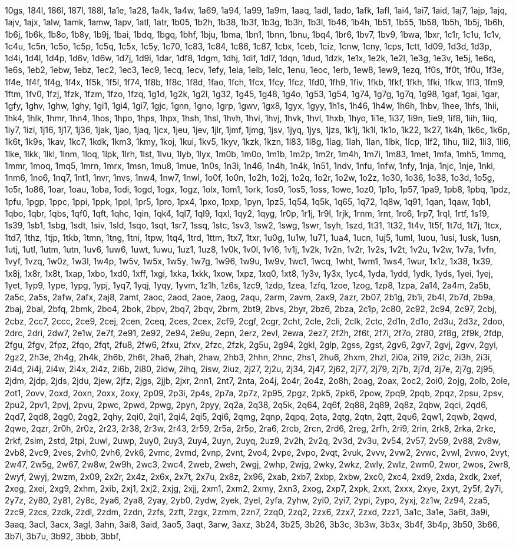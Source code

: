 10gs, 184l, 186l, 187l, 188l, 1a1e, 1a28, 1a4k, 1a4w, 1a69, 1a94, 1a99, 1a9m, 1aaq, 1adl, 1ado, 1afk, 1afl, 1ai4, 1ai7, 1aid, 1aj7, 1ajp, 1ajq, 1ajv, 1ajx, 1alw, 1amk, 1amw, 1apv, 1atl, 1atr, 1b05, 1b2h, 1b38, 1b3f, 1b3g, 1b3h, 1b3l, 1b46, 1b4h, 1b51, 1b55, 1b58, 1b5h, 1b5j, 1b6h, 1b6j, 1b6k, 1b8o, 1b8y, 1b9j, 1bai, 1bdq, 1bgq, 1bhf, 1bju, 1bma, 1bn1, 1bnn, 1bnu, 1bq4, 1br6, 1bv7, 1bv9, 1bwa, 1bxr, 1c1r, 1c1u, 1c1v, 1c4u, 1c5n, 1c5o, 1c5p, 1c5q, 1c5x, 1c5y, 1c70, 1c83, 1c84, 1c86, 1c87, 1cbx, 1ceb, 1ciz, 1cnw, 1cny, 1cps, 1ctt, 1d09, 1d3d, 1d3p, 1d4i, 1d4l, 1d4p, 1d6v, 1d6w, 1d7j, 1d9i, 1dar, 1df8, 1dgm, 1dhj, 1dif, 1dl7, 1dqn, 1dud, 1dzk, 1e1x, 1e2k, 1e2l, 1e3g, 1e3v, 1e5j, 1e6q, 1e6s, 1eb2, 1ebw, 1ebz, 1ec2, 1ec3, 1ec9, 1ecq, 1ecv, 1efy, 1ela, 1elb, 1elc, 1enu, 1eoc, 1erb, 1ew8, 1ew9, 1ezq, 1f0s, 1f0t, 1f0u, 1f3e, 1f4e, 1f4f, 1f4g, 1f4x, 1f5k, 1f5l, 1f74, 1f8b, 1f8c, 1f8d, 1fao, 1fch, 1fcx, 1fcy, 1fcz, 1fd0, 1fh9, 1fiv, 1fkb, 1fkf, 1fkh, 1fki, 1fkw, 1fl3, 1fm9, 1ftm, 1fv0, 1fzj, 1fzk, 1fzm, 1fzo, 1fzq, 1g1d, 1g2k, 1g2l, 1g32, 1g45, 1g48, 1g4o, 1g53, 1g54, 1g74, 1g7g, 1g7q, 1g98, 1gaf, 1gai, 1gar, 1gfy, 1ghv, 1ghw, 1ghy, 1gi1, 1gi4, 1gi7, 1gjc, 1gnn, 1gno, 1grp, 1gwv, 1gx8, 1gyx, 1gyy, 1h1s, 1h46, 1h4w, 1h6h, 1hbv, 1hee, 1hfs, 1hii, 1hk4, 1hlk, 1hmr, 1hn4, 1hos, 1hpo, 1hps, 1hpx, 1hsh, 1hsl, 1hvh, 1hvi, 1hvj, 1hvk, 1hvl, 1hxb, 1hyo, 1i1e, 1i37, 1i9n, 1ie9, 1if8, 1iih, 1iiq, 1iy7, 1izi, 1j16, 1j17, 1j36, 1jak, 1jao, 1jaq, 1jcx, 1jeu, 1jev, 1jlr, 1jmf, 1jmg, 1jsv, 1jyq, 1jys, 1jzs, 1k1j, 1k1l, 1k1o, 1k22, 1k27, 1k4h, 1k6c, 1k6p, 1k6t, 1k9s, 1kav, 1kc7, 1kdk, 1km3, 1kmy, 1koj, 1kui, 1kv5, 1kyv, 1kzk, 1kzn, 1l83, 1l8g, 1lag, 1lah, 1lan, 1lbk, 1lcp, 1lf2, 1lhu, 1li2, 1li3, 1li6, 1lke, 1lkk, 1lkl, 1lnm, 1loq, 1lpk, 1lrh, 1lst, 1lvu, 1lyb, 1lyx, 1m0b, 1m0o, 1m1b, 1m2p, 1m2r, 1m4h, 1m7i, 1m83, 1met, 1mfa, 1mh5, 1mmq, 1mmr, 1moq, 1mq5, 1mrn, 1mrx, 1msn, 1mu8, 1mue, 1n0s, 1n3i, 1n46, 1n4h, 1n4k, 1n51, 1ndv, 1nfu, 1nfw, 1nfy, 1nja, 1njc, 1nje, 1nki, 1nm6, 1no6, 1nq7, 1nt1, 1nvr, 1nvs, 1nw4, 1nw7, 1nwl, 1o0f, 1o0n, 1o2h, 1o2j, 1o2q, 1o2r, 1o2w, 1o2z, 1o30, 1o36, 1o38, 1o3d, 1o5g, 1o5r, 1o86, 1oar, 1oau, 1oba, 1odi, 1ogd, 1ogx, 1ogz, 1olx, 1om1, 1ork, 1os0, 1os5, 1oss, 1owe, 1oz0, 1p1o, 1p57, 1pa9, 1pb8, 1pbq, 1pdz, 1pfu, 1pgp, 1ppc, 1ppi, 1ppk, 1ppl, 1pr5, 1pro, 1px4, 1pxo, 1pxp, 1pyn, 1pz5, 1q54, 1q5k, 1q65, 1q72, 1q8w, 1q91, 1qan, 1qaw, 1qb1, 1qbo, 1qbr, 1qbs, 1qf0, 1qft, 1qhc, 1qin, 1qk4, 1ql7, 1ql9, 1qxl, 1qy2, 1qyg, 1r0p, 1r1j, 1r9l, 1rjk, 1rnm, 1rnt, 1ro6, 1rp7, 1rql, 1rtf, 1s19, 1s39, 1sb1, 1sbg, 1sdt, 1siv, 1sld, 1sqo, 1sqt, 1sr7, 1ssq, 1stc, 1sv3, 1sw2, 1swg, 1swr, 1syh, 1szd, 1t31, 1t32, 1t4v, 1t5f, 1t7d, 1t7j, 1tcx, 1td7, 1thz, 1tjp, 1tkb, 1tmn, 1tng, 1tni, 1tpw, 1tq4, 1trd, 1ttm, 1tx7, 1txr, 1u0g, 1u1w, 1u71, 1ua4, 1ucn, 1uj5, 1uml, 1uou, 1usi, 1usk, 1usn, 1utj, 1utl, 1utm, 1utn, 1uv6, 1uw6, 1uwt, 1uwu, 1uz1, 1uz8, 1v0k, 1v0l, 1v16, 1v1j, 1v2k, 1v2n, 1v2r, 1v2s, 1v2t, 1v2u, 1v2w, 1v7a, 1vfn, 1vyf, 1vzq, 1w0z, 1w3l, 1w4p, 1w5v, 1w5x, 1w5y, 1w7g, 1w96, 1w9u, 1w9v, 1wc1, 1wcq, 1wht, 1wm1, 1ws4, 1wur, 1x1z, 1x38, 1x39, 1x8j, 1x8r, 1x8t, 1xap, 1xbo, 1xd0, 1xff, 1xgi, 1xka, 1xkk, 1xow, 1xpz, 1xq0, 1xt8, 1y3v, 1y3x, 1yc4, 1yda, 1ydd, 1ydk, 1yds, 1yei, 1yej, 1yet, 1yp9, 1ype, 1ypg, 1ypj, 1yq7, 1yqj, 1yqy, 1yvm, 1z1h, 1z6s, 1zc9, 1zdp, 1zea, 1zfq, 1zoe, 1zog, 1zp8, 1zpa, 2a14, 2a4m, 2a5b, 2a5c, 2a5s, 2afw, 2afx, 2aj8, 2amt, 2aoc, 2aod, 2aoe, 2aog, 2aqu, 2arm, 2avm, 2ax9, 2azr, 2b07, 2b1g, 2b1i, 2b4l, 2b7d, 2b9a, 2baj, 2bal, 2bfq, 2bmk, 2bo4, 2bok, 2bpv, 2bq7, 2bqv, 2brm, 2bt9, 2bvs, 2byr, 2bz6, 2bza, 2c1p, 2c80, 2c92, 2c94, 2c97, 2cbj, 2cbz, 2cc7, 2ccc, 2ce9, 2cej, 2cen, 2ceq, 2ces, 2cex, 2cf9, 2cgf, 2cgr, 2cht, 2cle, 2cli, 2clk, 2ctc, 2d1n, 2d1o, 2d3u, 2d3z, 2doo, 2drc, 2dri, 2dw7, 2e1w, 2e7f, 2e91, 2e92, 2e94, 2e9u, 2epn, 2erz, 2evl, 2ewa, 2ez7, 2f2h, 2f6t, 2f7i, 2f7o, 2f80, 2f8g, 2f9k, 2fdp, 2fgu, 2fgv, 2fpz, 2fqo, 2fqt, 2fu8, 2fw6, 2fxu, 2fxv, 2fzc, 2fzk, 2g5u, 2g94, 2gkl, 2glp, 2gss, 2gst, 2gv6, 2gv7, 2gvj, 2gvv, 2gyi, 2gz2, 2h3e, 2h4g, 2h4k, 2h6b, 2h6t, 2ha6, 2hah, 2haw, 2hb3, 2hhn, 2hnc, 2hs1, 2hu6, 2hxm, 2hzl, 2i0a, 2i19, 2i2c, 2i3h, 2i3i, 2i4d, 2i4j, 2i4w, 2i4x, 2i4z, 2i6b, 2i80, 2idw, 2ihq, 2isw, 2iuz, 2j27, 2j2u, 2j34, 2j47, 2j62, 2j77, 2j79, 2j7b, 2j7d, 2j7e, 2j7g, 2j95, 2jdm, 2jdp, 2jds, 2jdu, 2jew, 2jfz, 2jgs, 2jjb, 2jxr, 2nn1, 2nt7, 2nta, 2o4j, 2o4r, 2o4z, 2o8h, 2oag, 2oax, 2oc2, 2oi0, 2ojg, 2olb, 2ole, 2ot1, 2ovv, 2oxd, 2oxn, 2oxx, 2oxy, 2p09, 2p3i, 2p4s, 2p7a, 2p7z, 2p95, 2pgz, 2pk5, 2pk6, 2pow, 2pq9, 2pqb, 2pqz, 2psu, 2psv, 2pu2, 2pv1, 2pvj, 2pvu, 2pwc, 2pwd, 2pwg, 2pyn, 2pyy, 2q2a, 2q38, 2q5k, 2q64, 2q6f, 2q88, 2q89, 2q8z, 2qbw, 2qci, 2qd6, 2qd7, 2qd8, 2qg0, 2qg2, 2qhy, 2qi0, 2qi1, 2qi4, 2qi5, 2qi6, 2qmg, 2qnp, 2qpq, 2qta, 2qtg, 2qtn, 2qtt, 2qu6, 2qw1, 2qwb, 2qwd, 2qwe, 2qzr, 2r0h, 2r0z, 2r23, 2r38, 2r3w, 2r43, 2r59, 2r5a, 2r5p, 2ra6, 2rcb, 2rcn, 2rd6, 2reg, 2rfh, 2ri9, 2rin, 2rk8, 2rka, 2rke, 2rkf, 2sim, 2std, 2tpi, 2uwl, 2uwp, 2uy0, 2uy3, 2uy4, 2uyn, 2uyq, 2uz9, 2v2h, 2v2q, 2v3d, 2v3u, 2v54, 2v57, 2v59, 2v88, 2v8w, 2vb8, 2vc9, 2ves, 2vh0, 2vh6, 2vk6, 2vmc, 2vmd, 2vnp, 2vnt, 2vo4, 2vpe, 2vpo, 2vqt, 2vuk, 2vvv, 2vw2, 2vwc, 2vwl, 2vwo, 2vyt, 2w47, 2w5g, 2w67, 2w8w, 2w9h, 2wc3, 2wc4, 2web, 2weh, 2wgj, 2whp, 2wjg, 2wky, 2wkz, 2wly, 2wlz, 2wm0, 2wor, 2wos, 2wr8, 2wyf, 2wyj, 2wzm, 2x09, 2x2r, 2x4z, 2x6x, 2x7t, 2x7u, 2x8z, 2x96, 2xab, 2xb7, 2xbp, 2xbw, 2xc0, 2xc4, 2xd9, 2xda, 2xdk, 2xef, 2xeg, 2xei, 2xg9, 2xhm, 2xib, 2xj1, 2xj2, 2xjg, 2xjj, 2xm1, 2xm2, 2xmy, 2xn3, 2xog, 2xp7, 2xpk, 2xxt, 2xxx, 2xye, 2xyt, 2y5f, 2y7i, 2y7z, 2y80, 2y81, 2y8c, 2ya6, 2ya8, 2yay, 2yb0, 2ydw, 2yek, 2yel, 2yfa, 2yhw, 2yi0, 2yi7, 2ypi, 2ypo, 2yxj, 2z1w, 2z94, 2za5, 2zc9, 2zcs, 2zdk, 2zdl, 2zdm, 2zdn, 2zfs, 2zft, 2zgx, 2zmm, 2zn7, 2zq0, 2zq2, 2zx6, 2zx7, 2zxd, 2zz1, 3a1c, 3a1e, 3a6t, 3a9i, 3aaq, 3acl, 3acx, 3agl, 3ahn, 3ai8, 3aid, 3ao5, 3aqt, 3arw, 3axz, 3b24, 3b25, 3b26, 3b3c, 3b3w, 3b3x, 3b4f, 3b4p, 3b50, 3b66, 3b7i, 3b7u, 3b92, 3bbb, 3bbf,